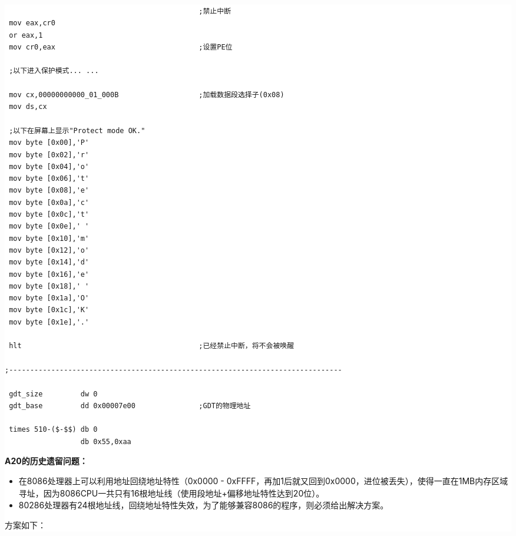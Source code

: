 ```assembly
                                              ;禁止中断
 mov eax,cr0
 or eax,1
 mov cr0,eax                                  ;设置PE位

 ;以下进入保护模式... ...

 mov cx,00000000000_01_000B                   ;加载数据段选择子(0x08)
 mov ds,cx

 ;以下在屏幕上显示"Protect mode OK."
 mov byte [0x00],'P'
 mov byte [0x02],'r'
 mov byte [0x04],'o'
 mov byte [0x06],'t'
 mov byte [0x08],'e'
 mov byte [0x0a],'c'
 mov byte [0x0c],'t'
 mov byte [0x0e],' '
 mov byte [0x10],'m'
 mov byte [0x12],'o'
 mov byte [0x14],'d'
 mov byte [0x16],'e'
 mov byte [0x18],' '
 mov byte [0x1a],'O'
 mov byte [0x1c],'K'
 mov byte [0x1e],'.'

 hlt                                          ;已经禁止中断，将不会被唤醒

;-------------------------------------------------------------------------------

 gdt_size         dw 0
 gdt_base         dd 0x00007e00               ;GDT的物理地址

 times 510-($-$$) db 0
                  db 0x55,0xaa
```

**A20的历史遗留问题：**

- 在8086处理器上可以利用地址回绕地址特性（0x0000 - 0xFFFF，再加1后就又回到0x0000，进位被丢失），使得一直在1MB内存区域寻址，因为8086CPU一共只有16根地址线（使用段地址+偏移地址特性达到20位）。
- 80286处理器有24根地址线，回绕地址特性失效，为了能够兼容8086的程序，则必须给出解决方案。

方案如下：
